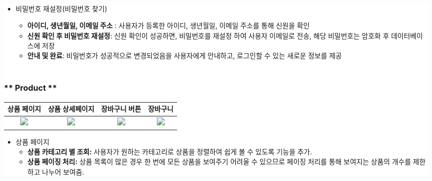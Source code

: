 - 비밀번호 재설정(비밀번호 찾기)
  - **아이디, 생년월일, 이메일 주소** : 사용자가 등록한 아이디, 생년월일, 이메일 주소를 통해 신원을 확인
  - **신원 확인 후 비밀번호 재설정**: 신원 확인이 성공하면, 비밀번호를 재설정 하여 사용자 이메일로 전송, 해당 비밀번호는 암호화 후 데이터베이스에 저장
  - **안내 및 완료**: 비밀번호가 성공적으로 변경되었음을 사용자에게 안내하고, 로그인할 수 있는 새로운 정보를 제공

  <br>

### ** Product **

<table>
  <thead>
    <tr>
      <th style="text-align: center;">상품 페이지</th>
      <th style="text-align: center;">상품 상세페이지</th>
      <th style="text-align: center;">장바구니 버튼</th>
      <th style="text-align: center;">장바구니</th>
    </tr>
  </thead>
  <tbody>
    <tr>
      <td align="center">
        <a href="imges/product.png" target="_blank">
          <img width="329" src="imges/product.png" 
          style="max-width: 100%;">
        </a>
      </td>
      <td align="center">
        <a href="imges/productDetail.png" target="_blank">
          <img width="329" src="imges/productDetail.png" 
          style="max-width: 100%;">
        </a>
      </td>
      <td align="center">
        <a href="imges/cartBtn.gif" target="_blank">
          <img width="329" src="imges/cartBtn.gif" 
          style="max-width: 100%;">
          </a>
      </td>
      <td align="center">
        <a href="imges/cart.png" target="_blank">
          <img width="329" src="imges/cart.png" 
          style="max-width: 100%;">
          </a>
      </td>
    </tr>
  </tbody>
</table>

- 상품 페이지
  - **상품 카테고리 별 조회:** 사용자가 원하는 카테고리로 상품을 정렬하여 쉽게 볼 수 있도록 기능을 추가.
  - **상품 페이징 처리:** 상품 목록이 많은 경우 한 번에 모든 상품을 보여주기 어려울 수 있으므로 페이징 처리를 통해 보여지는 상품의 개수를 제한하고 나누어 보여줌.
